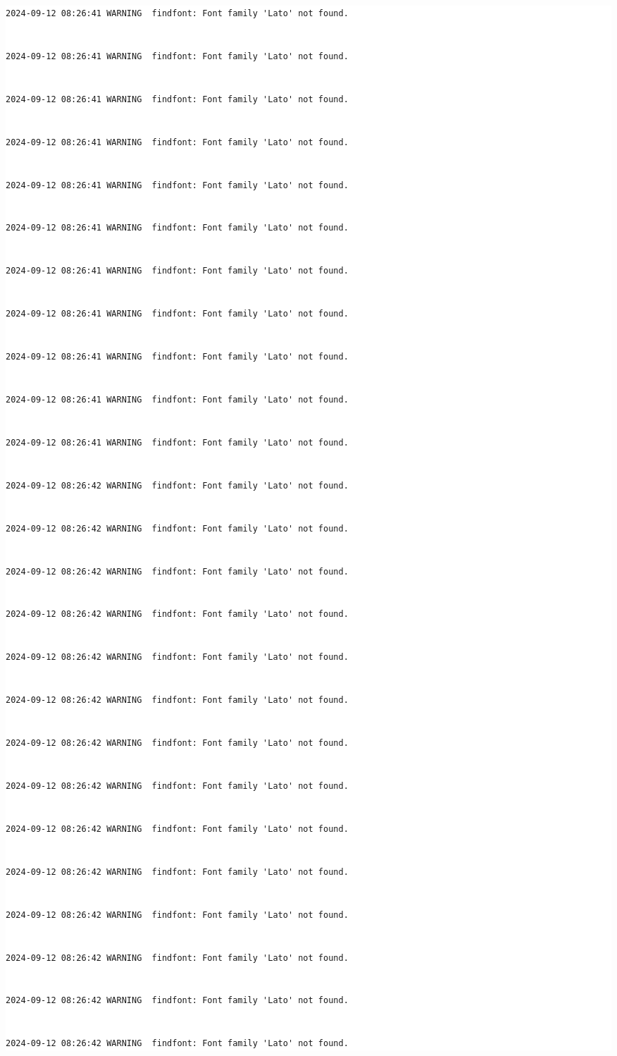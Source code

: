     2024-09-12 08:26:41 WARNING  findfont: Font family 'Lato' not found.


    2024-09-12 08:26:41 WARNING  findfont: Font family 'Lato' not found.


    2024-09-12 08:26:41 WARNING  findfont: Font family 'Lato' not found.


    2024-09-12 08:26:41 WARNING  findfont: Font family 'Lato' not found.


    2024-09-12 08:26:41 WARNING  findfont: Font family 'Lato' not found.


    2024-09-12 08:26:41 WARNING  findfont: Font family 'Lato' not found.


    2024-09-12 08:26:41 WARNING  findfont: Font family 'Lato' not found.


    2024-09-12 08:26:41 WARNING  findfont: Font family 'Lato' not found.


    2024-09-12 08:26:41 WARNING  findfont: Font family 'Lato' not found.


    2024-09-12 08:26:41 WARNING  findfont: Font family 'Lato' not found.


    2024-09-12 08:26:41 WARNING  findfont: Font family 'Lato' not found.


    2024-09-12 08:26:42 WARNING  findfont: Font family 'Lato' not found.


    2024-09-12 08:26:42 WARNING  findfont: Font family 'Lato' not found.


    2024-09-12 08:26:42 WARNING  findfont: Font family 'Lato' not found.


    2024-09-12 08:26:42 WARNING  findfont: Font family 'Lato' not found.


    2024-09-12 08:26:42 WARNING  findfont: Font family 'Lato' not found.


    2024-09-12 08:26:42 WARNING  findfont: Font family 'Lato' not found.


    2024-09-12 08:26:42 WARNING  findfont: Font family 'Lato' not found.


    2024-09-12 08:26:42 WARNING  findfont: Font family 'Lato' not found.


    2024-09-12 08:26:42 WARNING  findfont: Font family 'Lato' not found.


    2024-09-12 08:26:42 WARNING  findfont: Font family 'Lato' not found.


    2024-09-12 08:26:42 WARNING  findfont: Font family 'Lato' not found.


    2024-09-12 08:26:42 WARNING  findfont: Font family 'Lato' not found.


    2024-09-12 08:26:42 WARNING  findfont: Font family 'Lato' not found.


    2024-09-12 08:26:42 WARNING  findfont: Font family 'Lato' not found.
